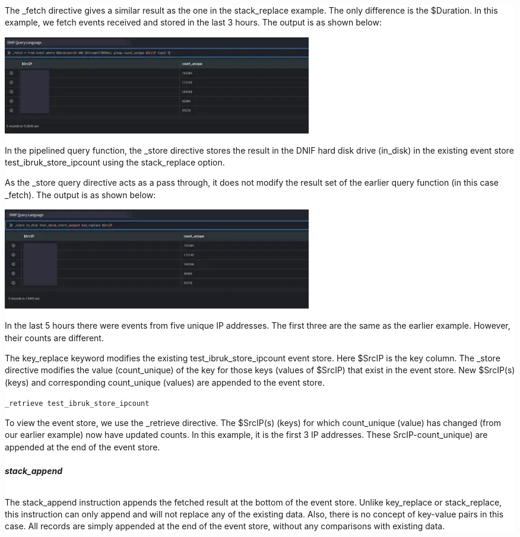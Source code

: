 The \_fetch directive gives a similar result as the one in the stack\_replace example. The only difference is the $Duration. In this example, we fetch events received and stored in the last 3 hours. The output is as shown below:

![image 6-Dec-06-2023-07-59-24-6509-AM](./images-_store/_store-6.png)

In the pipelined query function, the \_store directive stores the result in the DNIF hard disk drive (in\_disk) in the existing event store test\_ibruk\_store\_ipcount using the stack\_replace option.

As the \_store query directive acts as a pass through, it does not modify the result set of the earlier query function (in this case \_fetch). The output is as shown below:

![image 7-Dec-06-2023-07-59-40-3847-AM](./images-_store/_store-7.png)

In the last 5 hours there were events from five unique IP addresses. The first three are the same as the earlier example. However, their counts are different.

The key\_replace keyword modifies the existing test\_ibruk\_store\_ipcount event store. Here $SrcIP is the key column. The \_store directive modifies the value (count\_unique) of the key for those keys (values of $SrcIP) that exist in the event store. New $SrcIP(s) (keys) and corresponding count\_unique (values) are appended to the event store.

```
_retrieve test_ibruk_store_ipcount
```

To view the event store, we use the \_retrieve directive. The $SrcIP(s) (keys) for which count\_unique (value) has changed (from our earlier example) now have updated counts. In this example, it is the first 3 IP addresses. These SrcIP-count\_unique) are appended at the end of the event store.

###### **stack\_append**

The stack\_append instruction appends the fetched result at the bottom of the event store. Unlike key\_replace or stack\_replace, this instruction can only append and will not replace any of the existing data. Also, there is no concept of key-value pairs in this case. All records are simply appended at the end of the event store, without any comparisons with existing data.
